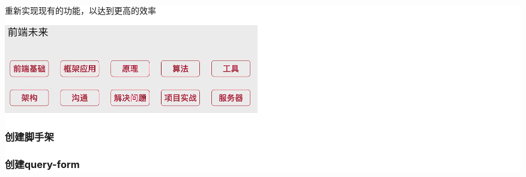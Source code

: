 重新实现现有的功能，以达到更高的效率

<img src="./README.assets/image-20230927174452399.png" alt="image-20230927174452399" style="zoom: 50%;" />

### 创建脚手架





### 创建query-form
